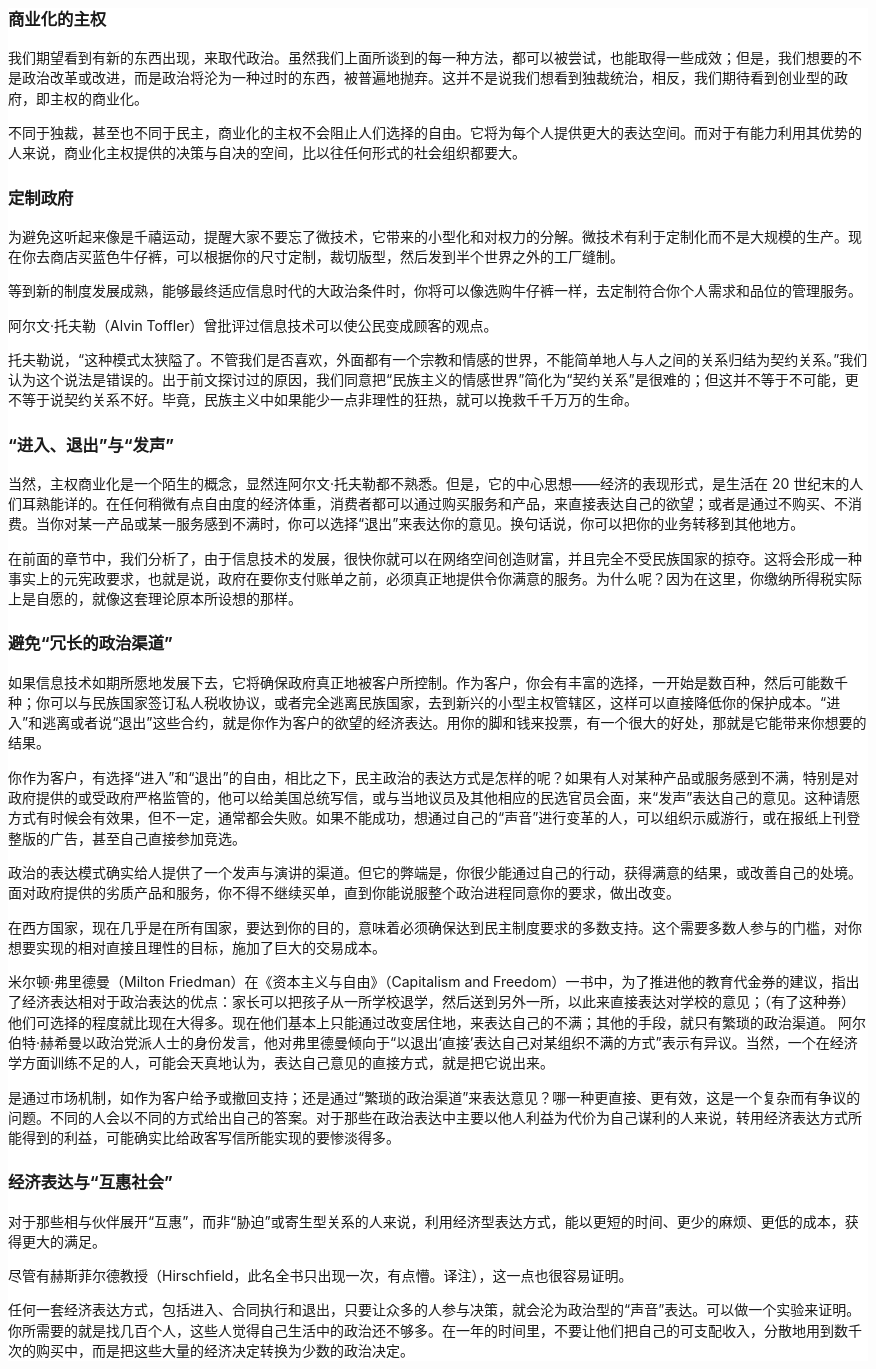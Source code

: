 ### 商业化的主权

我们期望看到有新的东西出现，来取代政治。虽然我们上面所谈到的每一种方法，都可以被尝试，也能取得一些成效；但是，我们想要的不是政治改革或改进，而是政治将沦为一种过时的东西，被普遍地抛弃。这并不是说我们想看到独裁统治，相反，我们期待看到创业型的政府，即主权的商业化。

不同于独裁，甚至也不同于民主，商业化的主权不会阻止人们选择的自由。它将为每个人提供更大的表达空间。而对于有能力利用其优势的人来说，商业化主权提供的决策与自决的空间，比以往任何形式的社会组织都要大。

### 定制政府

为避免这听起来像是千禧运动，提醒大家不要忘了微技术，它带来的小型化和对权力的分解。微技术有利于定制化而不是大规模的生产。现在你去商店买蓝色牛仔裤，可以根据你的尺寸定制，裁切版型，然后发到半个世界之外的工厂缝制。

等到新的制度发展成熟，能够最终适应信息时代的大政治条件时，你将可以像选购牛仔裤一样，去定制符合你个人需求和品位的管理服务。

阿尔文·托夫勒（Alvin Toffler）曾批评过信息技术可以使公民变成顾客的观点。

托夫勒说，“这种模式太狭隘了。不管我们是否喜欢，外面都有一个宗教和情感的世界，不能简单地人与人之间的关系归结为契约关系。”我们认为这个说法是错误的。出于前文探讨过的原因，我们同意把“民族主义的情感世界”简化为“契约关系”是很难的；但这并不等于不可能，更不等于说契约关系不好。毕竟，民族主义中如果能少一点非理性的狂热，就可以挽救千千万万的生命。

### “进入、退出”与“发声”

当然，主权商业化是一个陌生的概念，显然连阿尔文·托夫勒都不熟悉。但是，它的中心思想——经济的表现形式，是生活在 20 世纪末的人们耳熟能详的。在任何稍微有点自由度的经济体重，消费者都可以通过购买服务和产品，来直接表达自己的欲望；或者是通过不购买、不消费。当你对某一产品或某一服务感到不满时，你可以选择“退出”来表达你的意见。换句话说，你可以把你的业务转移到其他地方。

在前面的章节中，我们分析了，由于信息技术的发展，很快你就可以在网络空间创造财富，并且完全不受民族国家的掠夺。这将会形成一种事实上的元宪政要求，也就是说，政府在要你支付账单之前，必须真正地提供令你满意的服务。为什么呢？因为在这里，你缴纳所得税实际上是自愿的，就像这套理论原本所设想的那样。

### 避免“冗长的政治渠道”

如果信息技术如期所愿地发展下去，它将确保政府真正地被客户所控制。作为客户，你会有丰富的选择，一开始是数百种，然后可能数千种；你可以与民族国家签订私人税收协议，或者完全逃离民族国家，去到新兴的小型主权管辖区，这样可以直接降低你的保护成本。“进入”和逃离或者说“退出”这些合约，就是你作为客户的欲望的经济表达。用你的脚和钱来投票，有一个很大的好处，那就是它能带来你想要的结果。

你作为客户，有选择“进入”和“退出”的自由，相比之下，民主政治的表达方式是怎样的呢？如果有人对某种产品或服务感到不满，特别是对政府提供的或受政府严格监管的，他可以给美国总统写信，或与当地议员及其他相应的民选官员会面，来“发声”表达自己的意见。这种请愿方式有时候会有效果，但不一定，通常都会失败。如果不能成功，想通过自己的“声音”进行变革的人，可以组织示威游行，或在报纸上刊登整版的广告，甚至自己直接参加竞选。

政治的表达模式确实给人提供了一个发声与演讲的渠道。但它的弊端是，你很少能通过自己的行动，获得满意的结果，或改善自己的处境。面对政府提供的劣质产品和服务，你不得不继续买单，直到你能说服整个政治进程同意你的要求，做出改变。

在西方国家，现在几乎是在所有国家，要达到你的目的，意味着必须确保达到民主制度要求的多数支持。这个需要多数人参与的门槛，对你想要实现的相对直接且理性的目标，施加了巨大的交易成本。

米尔顿·弗里德曼（Milton Friedman）在《资本主义与自由》（Capitalism and Freedom）一书中，为了推进他的教育代金券的建议，指出了经济表达相对于政治表达的优点：家长可以把孩子从一所学校退学，然后送到另外一所，以此来直接表达对学校的意见；（有了这种券）他们可选择的程度就比现在大得多。现在他们基本上只能通过改变居住地，来表达自己的不满；其他的手段，就只有繁琐的政治渠道。 阿尔伯特·赫希曼以政治党派人士的身份发言，他对弗里德曼倾向于“以退出‘直接’表达自己对某组织不满的方式”表示有异议。当然，一个在经济学方面训练不足的人，可能会天真地认为，表达自己意见的直接方式，就是把它说出来。

是通过市场机制，如作为客户给予或撤回支持；还是通过“繁琐的政治渠道”来表达意见？哪一种更直接、更有效，这是一个复杂而有争议的问题。不同的人会以不同的方式给出自己的答案。对于那些在政治表达中主要以他人利益为代价为自己谋利的人来说，转用经济表达方式所能得到的利益，可能确实比给政客写信所能实现的要惨淡得多。

### 经济表达与“互惠社会”

对于那些相与伙伴展开“互惠”，而非“胁迫”或寄生型关系的人来说，利用经济型表达方式，能以更短的时间、更少的麻烦、更低的成本，获得更大的满足。

尽管有赫斯菲尔德教授（Hirschfield，此名全书只出现一次，有点懵。译注），这一点也很容易证明。

任何一套经济表达方式，包括进入、合同执行和退出，只要让众多的人参与决策，就会沦为政治型的“声音”表达。可以做一个实验来证明。你所需要的就是找几百个人，这些人觉得自己生活中的政治还不够多。在一年的时间里，不要让他们把自己的可支配收入，分散地用到数千次的购买中，而是把这些大量的经济决定转换为少数的政治决定。
